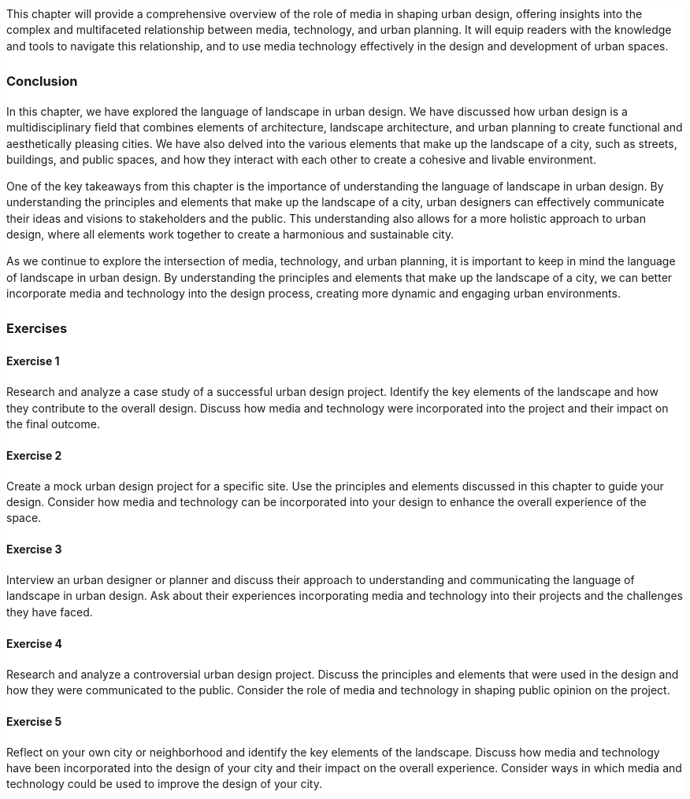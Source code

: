 This chapter will provide a comprehensive overview of the role of media in shaping urban design, offering insights into the complex and multifaceted relationship between media, technology, and urban planning. It will equip readers with the knowledge and tools to navigate this relationship, and to use media technology effectively in the design and development of urban spaces.




### Conclusion

In this chapter, we have explored the language of landscape in urban design. We have discussed how urban design is a multidisciplinary field that combines elements of architecture, landscape architecture, and urban planning to create functional and aesthetically pleasing cities. We have also delved into the various elements that make up the landscape of a city, such as streets, buildings, and public spaces, and how they interact with each other to create a cohesive and livable environment.

One of the key takeaways from this chapter is the importance of understanding the language of landscape in urban design. By understanding the principles and elements that make up the landscape of a city, urban designers can effectively communicate their ideas and visions to stakeholders and the public. This understanding also allows for a more holistic approach to urban design, where all elements work together to create a harmonious and sustainable city.

As we continue to explore the intersection of media, technology, and urban planning, it is important to keep in mind the language of landscape in urban design. By understanding the principles and elements that make up the landscape of a city, we can better incorporate media and technology into the design process, creating more dynamic and engaging urban environments.

### Exercises

#### Exercise 1
Research and analyze a case study of a successful urban design project. Identify the key elements of the landscape and how they contribute to the overall design. Discuss how media and technology were incorporated into the project and their impact on the final outcome.

#### Exercise 2
Create a mock urban design project for a specific site. Use the principles and elements discussed in this chapter to guide your design. Consider how media and technology can be incorporated into your design to enhance the overall experience of the space.

#### Exercise 3
Interview an urban designer or planner and discuss their approach to understanding and communicating the language of landscape in urban design. Ask about their experiences incorporating media and technology into their projects and the challenges they have faced.

#### Exercise 4
Research and analyze a controversial urban design project. Discuss the principles and elements that were used in the design and how they were communicated to the public. Consider the role of media and technology in shaping public opinion on the project.

#### Exercise 5
Reflect on your own city or neighborhood and identify the key elements of the landscape. Discuss how media and technology have been incorporated into the design of your city and their impact on the overall experience. Consider ways in which media and technology could be used to improve the design of your city.
